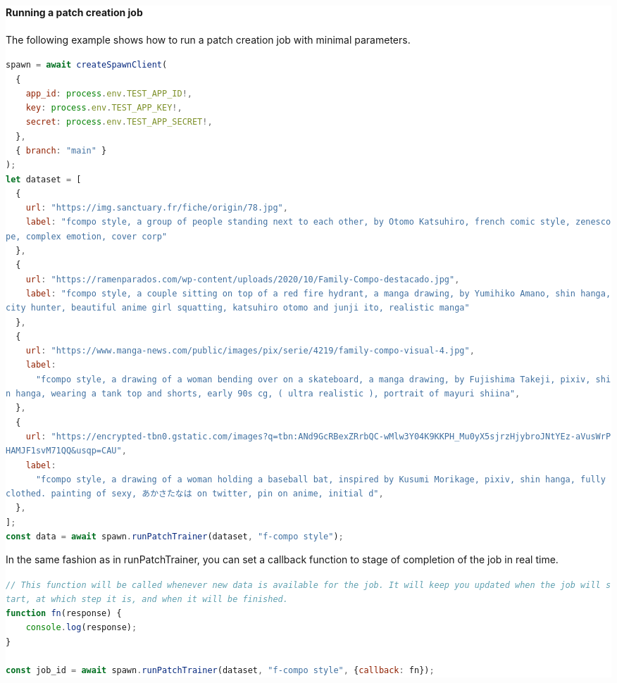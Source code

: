 #### Running a patch creation job

The following example shows how to run a patch creation job with minimal parameters.

```js
spawn = await createSpawnClient(
  {
    app_id: process.env.TEST_APP_ID!,
    key: process.env.TEST_APP_KEY!,
    secret: process.env.TEST_APP_SECRET!,
  },
  { branch: "main" }
);
let dataset = [
  {
    url: "https://img.sanctuary.fr/fiche/origin/78.jpg",
    label: "fcompo style, a group of people standing next to each other, by Otomo Katsuhiro, french comic style, zenescope, complex emotion, cover corp"
  },
  {
    url: "https://ramenparados.com/wp-content/uploads/2020/10/Family-Compo-destacado.jpg",
    label: "fcompo style, a couple sitting on top of a red fire hydrant, a manga drawing, by Yumihiko Amano, shin hanga, city hunter, beautiful anime girl squatting, katsuhiro otomo and junji ito, realistic manga"
  },
  {
    url: "https://www.manga-news.com/public/images/pix/serie/4219/family-compo-visual-4.jpg",
    label:
      "fcompo style, a drawing of a woman bending over on a skateboard, a manga drawing, by Fujishima Takeji, pixiv, shin hanga, wearing a tank top and shorts, early 90s cg, ( ultra realistic ), portrait of mayuri shiina",
  },
  {
    url: "https://encrypted-tbn0.gstatic.com/images?q=tbn:ANd9GcRBexZRrbQC-wMlw3Y04K9KKPH_Mu0yX5sjrzHjybroJNtYEz-aVusWrPHAMJF1svM71QQ&usqp=CAU",
    label:
      "fcompo style, a drawing of a woman holding a baseball bat, inspired by Kusumi Morikage, pixiv, shin hanga, fully clothed. painting of sexy, あかさたなは on twitter, pin on anime, initial d",
  },
];
const data = await spawn.runPatchTrainer(dataset, "f-compo style");
```

In the same fashion as in runPatchTrainer, you can set a callback function to stage of completion of the job in real time.

```js
// This function will be called whenever new data is available for the job. It will keep you updated when the job will start, at which step it is, and when it will be finished.
function fn(response) {
    console.log(response);
}

const job_id = await spawn.runPatchTrainer(dataset, "f-compo style", {callback: fn});
```
